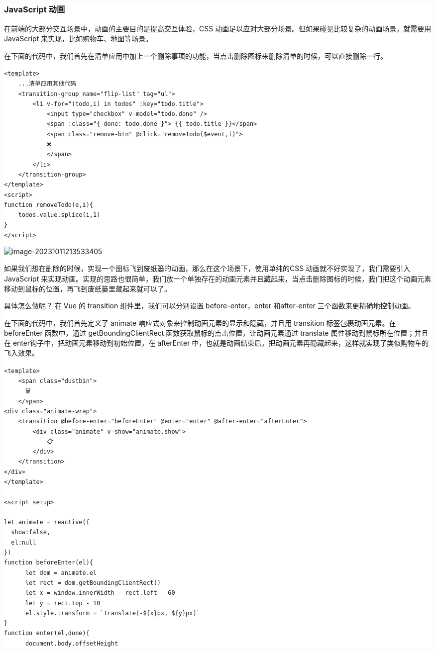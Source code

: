 ### JavaScript 动画

在前端的大部分交互场景中，动画的主要目的是提高交互体验，CSS 动画足以应对大部分场景。但如果碰见比较复杂的动画场景，就需要用 JavaScript 来实现，比如购物车、地图等场景。

在下面的代码中，我们首先在清单应用中加上一个删除事项的功能，当点击删除图标来删除清单的时候，可以直接删除一行。

```vue
<template>
    ...清单应用其他代码
    <transition-group name="flip-list" tag="ul">
        <li v-for="(todo,i) in todos" :key="todo.title">
            <input type="checkbox" v-model="todo.done" />
            <span :class="{ done: todo.done }"> {{ todo.title }}</span>
            <span class="remove-btn" @click="removeTodo($event,i)">
            ❌
            </span>
        </li>
    </transition-group>
</template>
<script>
function removeTodo(e,i){
	todos.value.splice(i,1)
}
</script>
```

![image-20231011213533405](https://trpora-1300527744.cos.ap-chongqing.myqcloud.com/img/202310112135496.png)

如果我们想在删除的时候，实现一个图标飞到废纸篓的动画，那么在这个场景下，使用单纯的CSS 动画就不好实现了，我们需要引入 JavaScript 来实现动画。实现的思路也很简单，我们放一个单独存在的动画元素并且藏起来，当点击删除图标的时候，我们把这个动画元素移动到鼠标的位置，再飞到废纸篓里藏起来就可以了。

具体怎么做呢？ 在 Vue 的 transition 组件里，我们可以分别设置 before-enter，enter 和after-enter 三个函数来更精确地控制动画。

在下面的代码中，我们首先定义了 animate 响应式对象来控制动画元素的显示和隐藏，并且用 transition 标签包裹动画元素。在 beforeEnter 函数中，通过 getBoundingClientRect 函数获取鼠标的点击位置，让动画元素通过 translate 属性移动到鼠标所在位置；并且在 enter钩子中，把动画元素移动到初始位置，在 afterEnter 中，也就是动画结束后，把动画元素再隐藏起来，这样就实现了类似购物车的飞入效果。

```vue
<template>
    <span class="dustbin">
      🗑
    </span>
<div class="animate-wrap">
    <transition @before-enter="beforeEnter" @enter="enter" @after-enter="afterEnter">
        <div class="animate" v-show="animate.show">
            📋
        </div>
    </transition>
</div>
</template>

<script setup>

let animate = reactive({
  show:false,
  el:null
})
function beforeEnter(el){
      let dom = animate.el
      let rect = dom.getBoundingClientRect()
      let x = window.innerWidth - rect.left - 60
      let y = rect.top - 10
      el.style.transform = `translate(-${x}px, ${y}px)`
}
function enter(el,done){
      document.body.offsetHeight
```